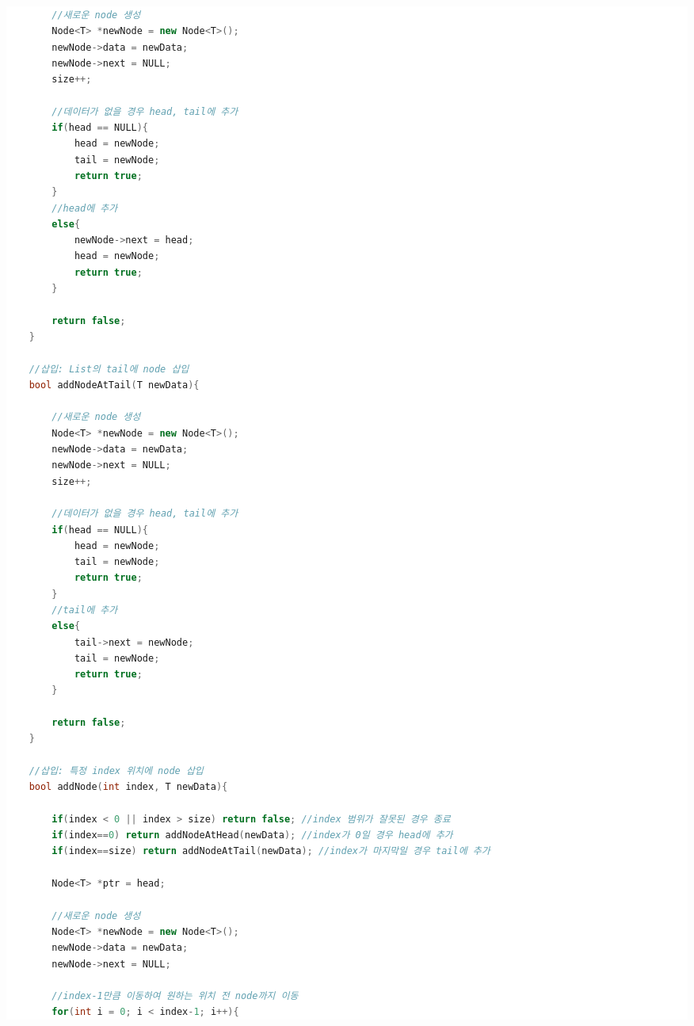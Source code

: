 ```C++
        //새로운 node 생성
        Node<T> *newNode = new Node<T>();
        newNode->data = newData;
        newNode->next = NULL;
        size++;

        //데이터가 없을 경우 head, tail에 추가
        if(head == NULL){
            head = newNode;
            tail = newNode;
            return true;
        }
        //head에 추가
        else{
            newNode->next = head;
            head = newNode;
            return true;
        }
        
        return false;
    }

    //삽입: List의 tail에 node 삽입
    bool addNodeAtTail(T newData){
        
        //새로운 node 생성
        Node<T> *newNode = new Node<T>();
        newNode->data = newData;
        newNode->next = NULL;
        size++;

        //데이터가 없을 경우 head, tail에 추가
        if(head == NULL){
            head = newNode;
            tail = newNode;
            return true;
        }
        //tail에 추가
        else{
            tail->next = newNode;
            tail = newNode;
            return true;
        }

        return false;
    }
    
    //삽입: 특정 index 위치에 node 삽입
    bool addNode(int index, T newData){

        if(index < 0 || index > size) return false; //index 범위가 잘못된 경우 종료
        if(index==0) return addNodeAtHead(newData); //index가 0일 경우 head에 추가
        if(index==size) return addNodeAtTail(newData); //index가 마지막일 경우 tail에 추가

        Node<T> *ptr = head;

        //새로운 node 생성
        Node<T> *newNode = new Node<T>();
        newNode->data = newData;
        newNode->next = NULL;

        //index-1만큼 이동하여 원하는 위치 전 node까지 이동
        for(int i = 0; i < index-1; i++){
```